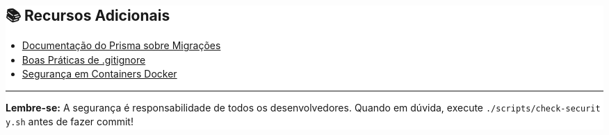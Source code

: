 ## 📚 Recursos Adicionais

- [Documentação do Prisma sobre Migrações](https://www.prisma.io/docs/concepts/components/prisma-migrate)
- [Boas Práticas de .gitignore](https://git-scm.com/docs/gitignore)
- [Segurança em Containers Docker](https://docs.docker.com/engine/security/)

---

**Lembre-se:** A segurança é responsabilidade de todos os desenvolvedores. Quando em dúvida, execute `./scripts/check-security.sh` antes de fazer commit! 